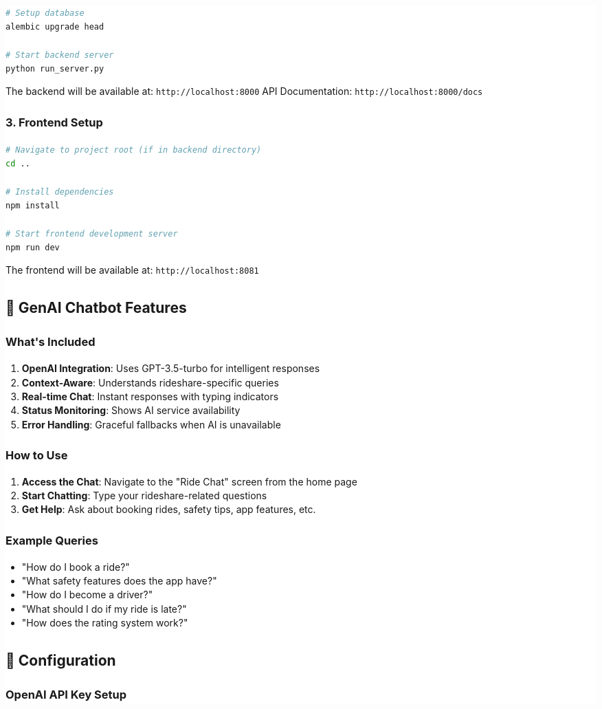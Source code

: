 ```bash
# Setup database
alembic upgrade head

# Start backend server
python run_server.py
```

The backend will be available at: `http://localhost:8000`
API Documentation: `http://localhost:8000/docs`

### 3. Frontend Setup

```bash
# Navigate to project root (if in backend directory)
cd ..

# Install dependencies
npm install

# Start frontend development server
npm run dev
```

The frontend will be available at: `http://localhost:8081`

## 🤖 GenAI Chatbot Features

### What's Included

1. **OpenAI Integration**: Uses GPT-3.5-turbo for intelligent responses
2. **Context-Aware**: Understands rideshare-specific queries
3. **Real-time Chat**: Instant responses with typing indicators
4. **Status Monitoring**: Shows AI service availability
5. **Error Handling**: Graceful fallbacks when AI is unavailable

### How to Use

1. **Access the Chat**: Navigate to the "Ride Chat" screen from the home page
2. **Start Chatting**: Type your rideshare-related questions
3. **Get Help**: Ask about booking rides, safety tips, app features, etc.

### Example Queries

- "How do I book a ride?"
- "What safety features does the app have?"
- "How do I become a driver?"
- "What should I do if my ride is late?"
- "How does the rating system work?"

## 🔧 Configuration

### OpenAI API Key Setup
